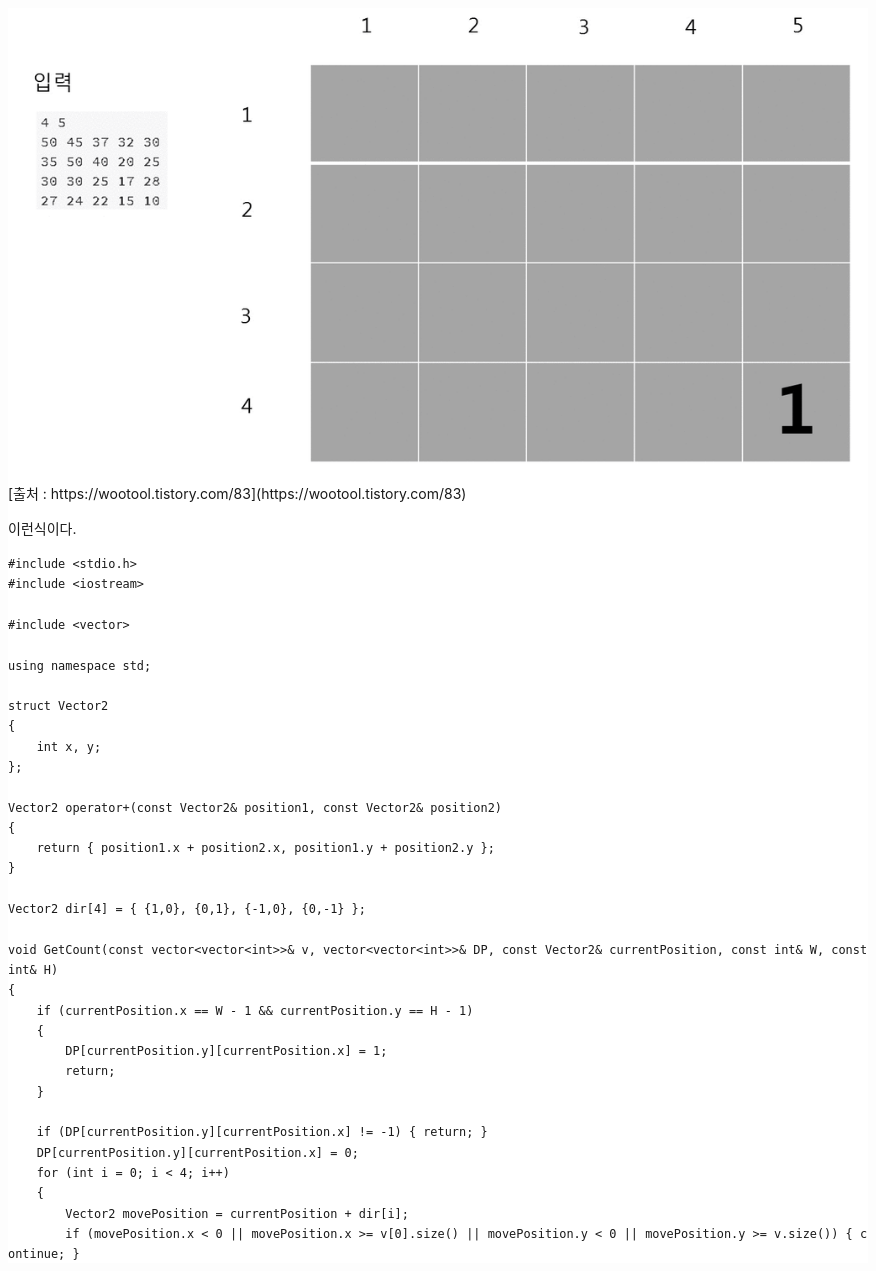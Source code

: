 <img src = "../assets/img/project/codingtest/backjoon/1520.gif" width="100%">
[출처 : https://wootool.tistory.com/83](https://wootool.tistory.com/83)

이런식이다.

```
#include <stdio.h>
#include <iostream>

#include <vector>

using namespace std;

struct Vector2
{
	int x, y;
};

Vector2 operator+(const Vector2& position1, const Vector2& position2)
{
	return { position1.x + position2.x, position1.y + position2.y };
}

Vector2 dir[4] = { {1,0}, {0,1}, {-1,0}, {0,-1} };

void GetCount(const vector<vector<int>>& v, vector<vector<int>>& DP, const Vector2& currentPosition, const int& W, const int& H)
{
	if (currentPosition.x == W - 1 && currentPosition.y == H - 1)
	{
		DP[currentPosition.y][currentPosition.x] = 1;
		return;
	}

	if (DP[currentPosition.y][currentPosition.x] != -1) { return; }
	DP[currentPosition.y][currentPosition.x] = 0;
	for (int i = 0; i < 4; i++)
	{
		Vector2 movePosition = currentPosition + dir[i];
		if (movePosition.x < 0 || movePosition.x >= v[0].size() || movePosition.y < 0 || movePosition.y >= v.size()) { continue; }
```